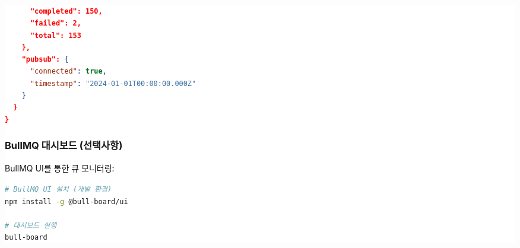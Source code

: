 ```json
      "completed": 150,
      "failed": 2,
      "total": 153
    },
    "pubsub": {
      "connected": true,
      "timestamp": "2024-01-01T00:00:00.000Z"
    }
  }
}
```

### BullMQ 대시보드 (선택사항)

BullMQ UI를 통한 큐 모니터링:

```bash
# BullMQ UI 설치 (개발 환경)
npm install -g @bull-board/ui

# 대시보드 실행
bull-board
```
